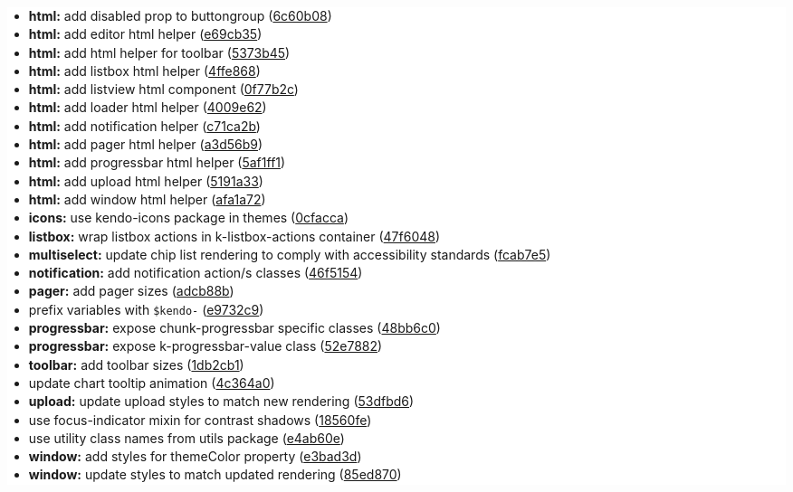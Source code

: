 * **html:** add disabled prop to buttongroup ([6c60b08](https://github.com/telerik/kendo-themes/commit/6c60b086f280a1011afc56a8cfa77317b05d6398))
* **html:** add editor html helper ([e69cb35](https://github.com/telerik/kendo-themes/commit/e69cb352e4a200773350e1cbe6d3e54ea96c56ba))
* **html:** add html helper for toolbar ([5373b45](https://github.com/telerik/kendo-themes/commit/5373b4535963bbc4f580f7f898b4b91500fec06a))
* **html:** add listbox html helper ([4ffe868](https://github.com/telerik/kendo-themes/commit/4ffe8682d1313877f3a1db0cd46d614912d30826))
* **html:** add listview html component ([0f77b2c](https://github.com/telerik/kendo-themes/commit/0f77b2cd3a3abc18feaae470ae5c724941674b24))
* **html:** add loader html helper ([4009e62](https://github.com/telerik/kendo-themes/commit/4009e62420f88d308b01f23bb66b1d405c4f158e))
* **html:** add notification helper ([c71ca2b](https://github.com/telerik/kendo-themes/commit/c71ca2b0886cea6bf81d3eef2023459b1d5eb8e4))
* **html:** add pager html helper ([a3d56b9](https://github.com/telerik/kendo-themes/commit/a3d56b93890650e20a05d8f28d7e772203845d24))
* **html:** add progressbar html helper ([5af1ff1](https://github.com/telerik/kendo-themes/commit/5af1ff1ad3af1e8b83f2f8889ca336ab627345a2))
* **html:** add upload html helper ([5191a33](https://github.com/telerik/kendo-themes/commit/5191a33743603a3b967cb0280cd7d0d01cd0285b))
* **html:** add window html helper ([afa1a72](https://github.com/telerik/kendo-themes/commit/afa1a72daaacfa5872a049c5fcfd1b599b3e6795))
* **icons:** use kendo-icons package in themes ([0cfacca](https://github.com/telerik/kendo-themes/commit/0cfacca1cdd2653098caa48eea68c5433b7f6fdd))
* **listbox:** wrap listbox actions in k-listbox-actions container ([47f6048](https://github.com/telerik/kendo-themes/commit/47f6048bd4b96795a8007496e9d069bf48725d1d))
* **multiselect:** update chip list rendering to comply with accessibility standards ([fcab7e5](https://github.com/telerik/kendo-themes/commit/fcab7e5188f95a410083b961cc72ba7f78abcdf1))
* **notification:** add notification action/s classes ([46f5154](https://github.com/telerik/kendo-themes/commit/46f515461936aa1d118bfd7305a91108ba4d7981))
* **pager:** add pager sizes ([adcb88b](https://github.com/telerik/kendo-themes/commit/adcb88b3ab6c05d917c4172f51aa7fc00116efc1))
* prefix variables with `$kendo-` ([e9732c9](https://github.com/telerik/kendo-themes/commit/e9732c9e7e7f88802b7e828904c98f453adf739d))
* **progressbar:** expose chunk-progressbar specific classes ([48bb6c0](https://github.com/telerik/kendo-themes/commit/48bb6c0bb28d4d1d83d22e48c2adf0134cefc052))
* **progressbar:** expose k-progressbar-value class ([52e7882](https://github.com/telerik/kendo-themes/commit/52e78823267ce9c1ec2701ec2d7f4feff0af079b))
* **toolbar:** add toolbar sizes ([1db2cb1](https://github.com/telerik/kendo-themes/commit/1db2cb1de466c12b75b42e263fa168e7006ad2a8))
* update chart tooltip animation ([4c364a0](https://github.com/telerik/kendo-themes/commit/4c364a0c98df55952eb4f1859b3e33228566439d))
* **upload:** update upload styles to match new rendering ([53dfbd6](https://github.com/telerik/kendo-themes/commit/53dfbd62ec042a690cbb861a3822590b446c7770))
* use focus-indicator mixin for contrast shadows ([18560fe](https://github.com/telerik/kendo-themes/commit/18560fed1ff625317ed1da56780038539d292814))
* use utility class names from utils package ([e4ab60e](https://github.com/telerik/kendo-themes/commit/e4ab60ec11b1379269059e32e97494bc7b0c3667))
* **window:** add styles for themeColor property ([e3bad3d](https://github.com/telerik/kendo-themes/commit/e3bad3d74222c607c96fee573aef7646b1aa1300))
* **window:** update styles to match updated rendering ([85ed870](https://github.com/telerik/kendo-themes/commit/85ed8705de8fc0c3aa0cdcfffe7f7b41be00ffe6))
